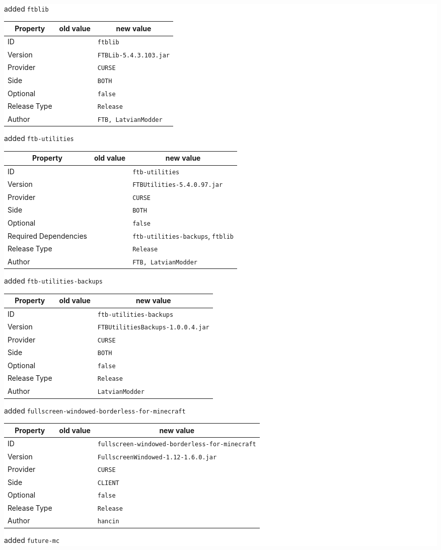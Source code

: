 added `ftblib`

Property | old value | new value
---|---|---
ID |  | `ftblib`
Version |  | `FTBLib-5.4.3.103.jar`
Provider |  | `CURSE`
Side |  | `BOTH`
Optional |  | `false`
Release Type |  | `Release`
Author |  | `FTB, LatvianModder`



added `ftb-utilities`

Property | old value | new value
---|---|---
ID |  | `ftb-utilities`
Version |  | `FTBUtilities-5.4.0.97.jar`
Provider |  | `CURSE`
Side |  | `BOTH`
Optional |  | `false`
Required Dependencies |  | `ftb-utilities-backups`, `ftblib`
Release Type |  | `Release`
Author |  | `FTB, LatvianModder`



added `ftb-utilities-backups`

Property | old value | new value
---|---|---
ID |  | `ftb-utilities-backups`
Version |  | `FTBUtilitiesBackups-1.0.0.4.jar`
Provider |  | `CURSE`
Side |  | `BOTH`
Optional |  | `false`
Release Type |  | `Release`
Author |  | `LatvianModder`



added `fullscreen-windowed-borderless-for-minecraft`

Property | old value | new value
---|---|---
ID |  | `fullscreen-windowed-borderless-for-minecraft`
Version |  | `FullscreenWindowed-1.12-1.6.0.jar`
Provider |  | `CURSE`
Side |  | `CLIENT`
Optional |  | `false`
Release Type |  | `Release`
Author |  | `hancin`



added `future-mc`
